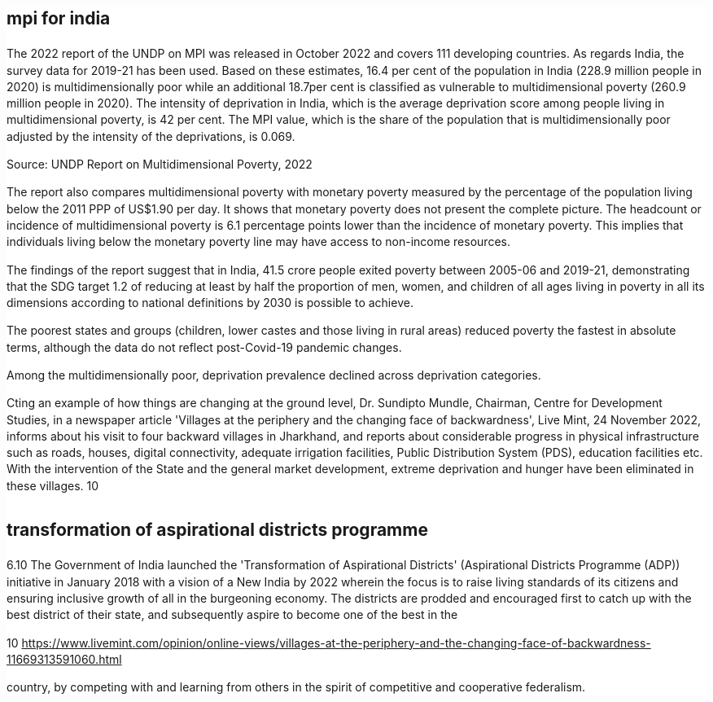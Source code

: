 ## mpi for india

The 2022 report of the UNDP on MPI was released in October 2022 and covers 111 developing countries. As regards India, the survey data for 2019-21 has been used. Based on these estimates, 16.4 per cent of the population in India (228.9 million people in 2020) is multidimensionally poor while an  additional  18.7per  cent  is  classified  as  vulnerable  to  multidimensional  poverty  (260.9  million people in 2020). The intensity of deprivation in India, which is the average deprivation score among people living in multidimensional poverty, is 42 per cent. The MPI value, which is the share of the population that is multidimensionally poor adjusted by the intensity of the deprivations, is 0.069.





Source: UNDP Report on Multidimensional Poverty, 2022

The report also compares multidimensional poverty with monetary poverty measured by the percentage of the population living below the 2011 PPP of US$1.90 per day. It shows that monetary poverty does not present the complete picture. The headcount or incidence of multidimensional poverty is 6.1 percentage points lower than the incidence of monetary poverty. This implies that individuals living below the monetary poverty line may have access to non-income resources.

The findings of the report suggest that in India, 41.5 crore people exited poverty between 2005-06 and 2019-21, demonstrating that the SDG target 1.2 of reducing at least by half the proportion of men, women, and children of all ages living in poverty in all its dimensions according to national definitions by 2030 is possible to achieve.

The poorest states and groups (children, lower castes and those living in rural areas) reduced poverty the fastest in absolute terms, although the data do not reflect post-Covid-19 pandemic changes.

Among the multidimensionally poor, deprivation prevalence declined across deprivation categories.



Cting an example of how things are changing at the ground level, Dr. Sundipto Mundle, Chairman, Centre for Development Studies, in a newspaper article 'Villages at the periphery and the changing face of backwardness', Live Mint, 24 November 2022, informs about his visit to four backward villages  in  Jharkhand,  and  reports  about  considerable  progress  in  physical  infrastructure  such  as roads, houses, digital connectivity, adequate irrigation facilities, Public Distribution System (PDS), education  facilities  etc.  With  the  intervention  of  the  State  and  the  general  market  development, extreme deprivation and hunger have been eliminated in these villages. 10

## transformation of aspirational districts programme

6.10 The  Government  of  India  launched  the  'Transformation  of  Aspirational  Districts' (Aspirational Districts Programme (ADP)) initiative in January 2018 with a vision of a New India by 2022 wherein the focus is to raise living standards of its citizens and ensuring inclusive growth of all in the burgeoning economy. The districts are prodded and encouraged first to catch up with the best district of their state, and subsequently aspire to become one of the best in the

10  https://www.livemint.com/opinion/online-views/villages-at-the-periphery-and-the-changing-face-of-backwardness-11669313591060.html

country, by competing with and learning from others in the spirit of competitive and cooperative federalism.
